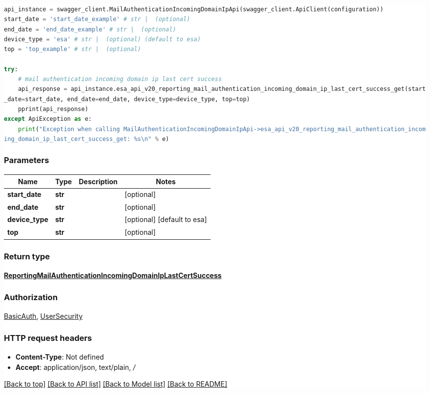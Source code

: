 ```python
api_instance = swagger_client.MailAuthenticationIncomingDomainIpApi(swagger_client.ApiClient(configuration))
start_date = 'start_date_example' # str |  (optional)
end_date = 'end_date_example' # str |  (optional)
device_type = 'esa' # str |  (optional) (default to esa)
top = 'top_example' # str |  (optional)

try:
    # mail authentication incoming domain ip last cert success
    api_response = api_instance.esa_api_v20_reporting_mail_authentication_incoming_domain_ip_last_cert_success_get(start_date=start_date, end_date=end_date, device_type=device_type, top=top)
    pprint(api_response)
except ApiException as e:
    print("Exception when calling MailAuthenticationIncomingDomainIpApi->esa_api_v20_reporting_mail_authentication_incoming_domain_ip_last_cert_success_get: %s\n" % e)
```

### Parameters

Name | Type | Description  | Notes
------------- | ------------- | ------------- | -------------
 **start_date** | **str**|  | [optional] 
 **end_date** | **str**|  | [optional] 
 **device_type** | **str**|  | [optional] [default to esa]
 **top** | **str**|  | [optional] 

### Return type

[**ReportingMailAuthenticationIncomingDomainIpLastCertSuccess**](ReportingMailAuthenticationIncomingDomainIpLastCertSuccess.md)

### Authorization

[BasicAuth](../README.md#BasicAuth), [UserSecurity](../README.md#UserSecurity)

### HTTP request headers

 - **Content-Type**: Not defined
 - **Accept**: application/json, text/plain, */*

[[Back to top]](#) [[Back to API list]](../README.md#documentation-for-api-endpoints) [[Back to Model list]](../README.md#documentation-for-models) [[Back to README]](../README.md)

